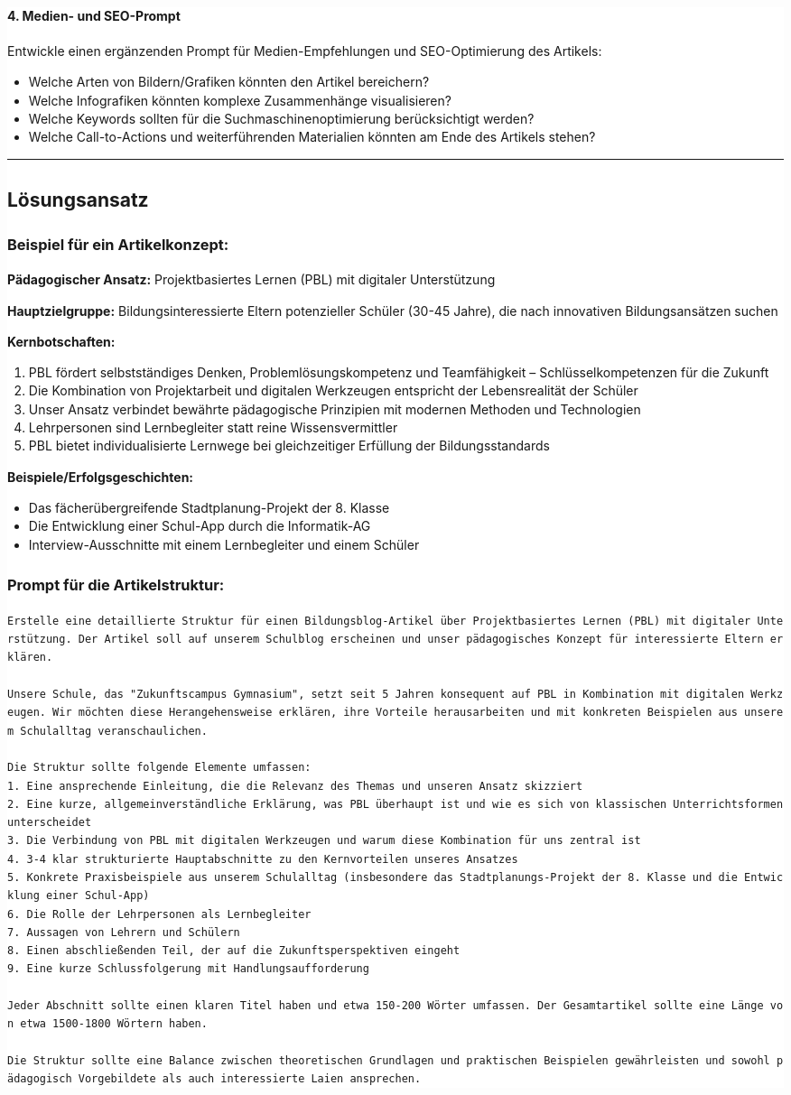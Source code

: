 #### 4. Medien- und SEO-Prompt
Entwickle einen ergänzenden Prompt für Medien-Empfehlungen und SEO-Optimierung des Artikels:
- Welche Arten von Bildern/Grafiken könnten den Artikel bereichern?
- Welche Infografiken könnten komplexe Zusammenhänge visualisieren?
- Welche Keywords sollten für die Suchmaschinenoptimierung berücksichtigt werden?
- Welche Call-to-Actions und weiterführenden Materialien könnten am Ende des Artikels stehen?

---

## Lösungsansatz

### Beispiel für ein Artikelkonzept:

**Pädagogischer Ansatz:** Projektbasiertes Lernen (PBL) mit digitaler Unterstützung

**Hauptzielgruppe:** Bildungsinteressierte Eltern potenzieller Schüler (30-45 Jahre), die nach innovativen Bildungsansätzen suchen

**Kernbotschaften:**
1. PBL fördert selbstständiges Denken, Problemlösungskompetenz und Teamfähigkeit – Schlüsselkompetenzen für die Zukunft
2. Die Kombination von Projektarbeit und digitalen Werkzeugen entspricht der Lebensrealität der Schüler
3. Unser Ansatz verbindet bewährte pädagogische Prinzipien mit modernen Methoden und Technologien
4. Lehrpersonen sind Lernbegleiter statt reine Wissensvermittler
5. PBL bietet individualisierte Lernwege bei gleichzeitiger Erfüllung der Bildungsstandards

**Beispiele/Erfolgsgeschichten:**
- Das fächerübergreifende Stadtplanung-Projekt der 8. Klasse
- Die Entwicklung einer Schul-App durch die Informatik-AG
- Interview-Ausschnitte mit einem Lernbegleiter und einem Schüler

### Prompt für die Artikelstruktur:

```
Erstelle eine detaillierte Struktur für einen Bildungsblog-Artikel über Projektbasiertes Lernen (PBL) mit digitaler Unterstützung. Der Artikel soll auf unserem Schulblog erscheinen und unser pädagogisches Konzept für interessierte Eltern erklären.

Unsere Schule, das "Zukunftscampus Gymnasium", setzt seit 5 Jahren konsequent auf PBL in Kombination mit digitalen Werkzeugen. Wir möchten diese Herangehensweise erklären, ihre Vorteile herausarbeiten und mit konkreten Beispielen aus unserem Schulalltag veranschaulichen.

Die Struktur sollte folgende Elemente umfassen:
1. Eine ansprechende Einleitung, die die Relevanz des Themas und unseren Ansatz skizziert
2. Eine kurze, allgemeinverständliche Erklärung, was PBL überhaupt ist und wie es sich von klassischen Unterrichtsformen unterscheidet
3. Die Verbindung von PBL mit digitalen Werkzeugen und warum diese Kombination für uns zentral ist
4. 3-4 klar strukturierte Hauptabschnitte zu den Kernvorteilen unseres Ansatzes
5. Konkrete Praxisbeispiele aus unserem Schulalltag (insbesondere das Stadtplanungs-Projekt der 8. Klasse und die Entwicklung einer Schul-App)
6. Die Rolle der Lehrpersonen als Lernbegleiter
7. Aussagen von Lehrern und Schülern
8. Einen abschließenden Teil, der auf die Zukunftsperspektiven eingeht
9. Eine kurze Schlussfolgerung mit Handlungsaufforderung

Jeder Abschnitt sollte einen klaren Titel haben und etwa 150-200 Wörter umfassen. Der Gesamtartikel sollte eine Länge von etwa 1500-1800 Wörtern haben.

Die Struktur sollte eine Balance zwischen theoretischen Grundlagen und praktischen Beispielen gewährleisten und sowohl pädagogisch Vorgebildete als auch interessierte Laien ansprechen.
```

